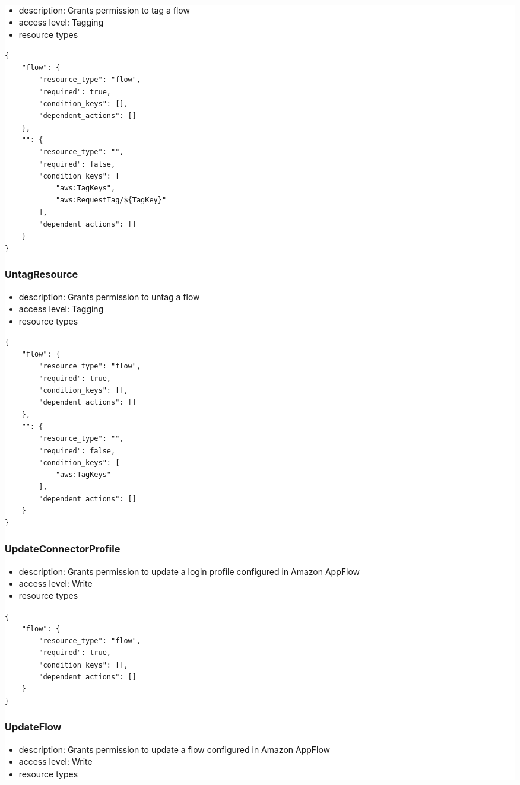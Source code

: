 - description: Grants permission to tag a flow
- access level: Tagging
- resource types
```
{
    "flow": {
        "resource_type": "flow",
        "required": true,
        "condition_keys": [],
        "dependent_actions": []
    },
    "": {
        "resource_type": "",
        "required": false,
        "condition_keys": [
            "aws:TagKeys",
            "aws:RequestTag/${TagKey}"
        ],
        "dependent_actions": []
    }
}
```
### UntagResource
- description: Grants permission to untag a flow
- access level: Tagging
- resource types
```
{
    "flow": {
        "resource_type": "flow",
        "required": true,
        "condition_keys": [],
        "dependent_actions": []
    },
    "": {
        "resource_type": "",
        "required": false,
        "condition_keys": [
            "aws:TagKeys"
        ],
        "dependent_actions": []
    }
}
```
### UpdateConnectorProfile
- description: Grants permission to update a login profile configured in Amazon AppFlow
- access level: Write
- resource types
```
{
    "flow": {
        "resource_type": "flow",
        "required": true,
        "condition_keys": [],
        "dependent_actions": []
    }
}
```
### UpdateFlow
- description: Grants permission to update a flow configured in Amazon AppFlow
- access level: Write
- resource types
```
```
